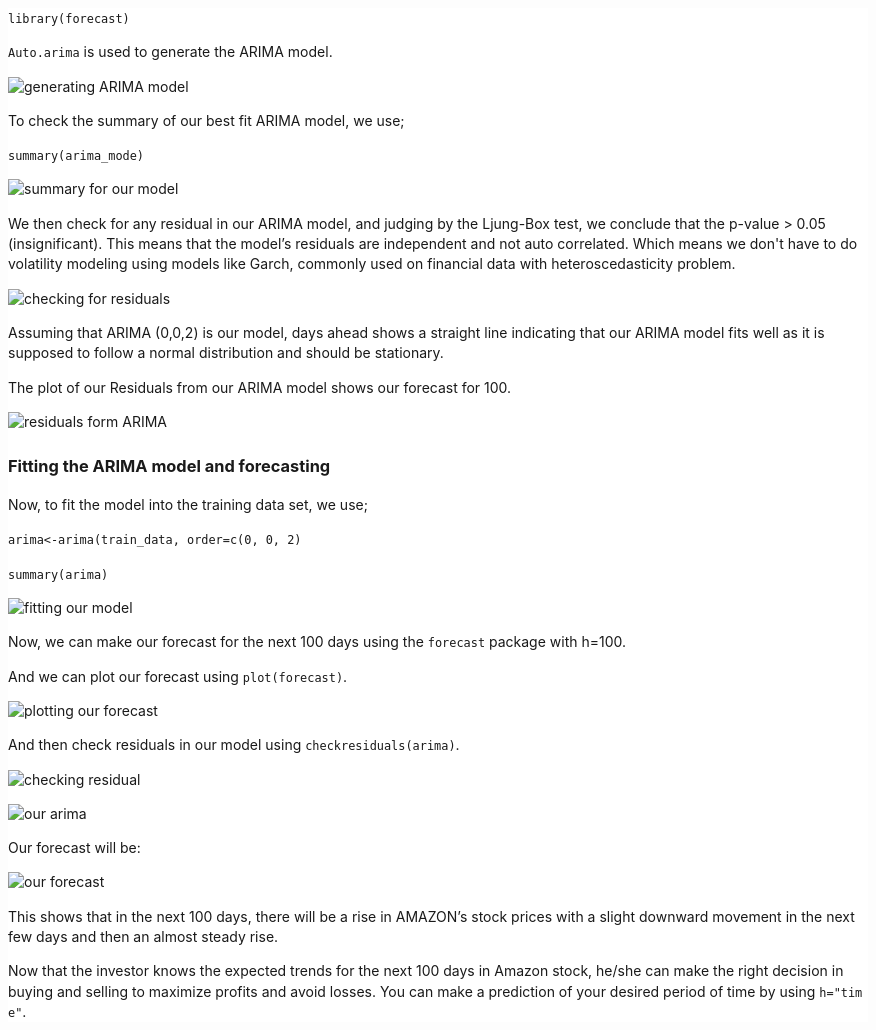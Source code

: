 `library(forecast)`

`Auto.arima` is used to generate the ARIMA model.

![generating ARIMA model](/engineering-education/predicting-future-stock-prices-using-aima-model-in-r/auto.jpg)

To check the summary of our best fit ARIMA model, we use;

`summary(arima_mode)`

![summary for our model](/engineering-education/predicting-future-stock-prices-using-aima-model-in-r/fit.jpg)

We then check for any residual in our ARIMA model, and judging by the Ljung-Box test, we conclude that the p-value > 0.05 (insignificant). This means that the model’s residuals are independent and not auto correlated. Which means we don't have to do volatility modeling using models like Garch, commonly used on financial data with heteroscedasticity problem.

![checking for residuals](/engineering-education/predicting-future-stock-prices-using-aima-model-in-r/hetero.jpg)

Assuming that ARIMA (0,0,2) is our model, days ahead shows a straight line indicating that our ARIMA model fits well as it is supposed to follow a normal distribution and should be stationary. 
 
The plot of our Residuals from our ARIMA model shows our forecast for 100.

![residuals form ARIMA](/engineering-education/predicting-future-stock-prices-using-aima-model-in-r/from.jpg)

### Fitting the ARIMA model and forecasting
Now, to fit the model into the training data set, we use;

`arima<-arima(train_data, order=c(0, 0, 2)`

`summary(arima)`

![fitting our model](/engineering-education/predicting-future-stock-prices-using-aima-model-in-r/model.jpg)

Now, we can make our forecast for the next 100 days using the `forecast` package with h=100.

And we can plot our forecast using `plot(forecast)`.

![plotting our forecast](/engineering-education/predicting-future-stock-prices-using-aima-model-in-r/plotting.jpg)

And then check residuals in our model using `checkresiduals(arima)`.

![checking residual](/engineering-education/predicting-future-stock-prices-using-aima-model-in-r/residual.jpg)

![our arima](/engineering-education/predicting-future-stock-prices-using-aima-model-in-r/fore.jpg)

Our forecast will be:

![our forecast](/engineering-education/predicting-future-stock-prices-using-aima-model-in-r/forecast.jpg)

This shows that in the next 100 days, there will be a rise in AMAZON’s stock prices with a slight downward movement in the next few days and then an almost steady rise. 

Now that the investor knows the expected trends for the next 100 days in Amazon stock, he/she can make the right decision in buying and selling to maximize profits and avoid losses. You can make a prediction of your desired period of time by using `h="time"`.
